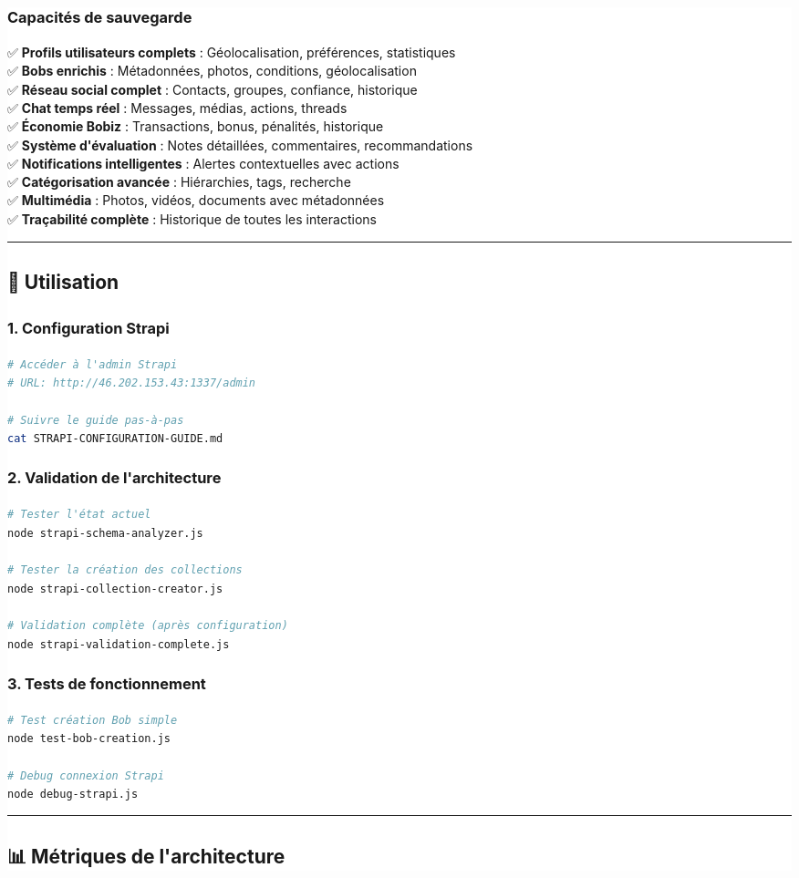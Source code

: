 ### **Capacités de sauvegarde**

✅ **Profils utilisateurs complets** : Géolocalisation, préférences, statistiques  
✅ **Bobs enrichis** : Métadonnées, photos, conditions, géolocalisation  
✅ **Réseau social complet** : Contacts, groupes, confiance, historique  
✅ **Chat temps réel** : Messages, médias, actions, threads  
✅ **Économie Bobiz** : Transactions, bonus, pénalités, historique  
✅ **Système d'évaluation** : Notes détaillées, commentaires, recommandations  
✅ **Notifications intelligentes** : Alertes contextuelles avec actions  
✅ **Catégorisation avancée** : Hiérarchies, tags, recherche  
✅ **Multimédia** : Photos, vidéos, documents avec métadonnées  
✅ **Traçabilité complète** : Historique de toutes les interactions  

---

## 🚀 Utilisation

### **1. Configuration Strapi**
```bash
# Accéder à l'admin Strapi
# URL: http://46.202.153.43:1337/admin

# Suivre le guide pas-à-pas
cat STRAPI-CONFIGURATION-GUIDE.md
```

### **2. Validation de l'architecture**
```bash
# Tester l'état actuel
node strapi-schema-analyzer.js

# Tester la création des collections
node strapi-collection-creator.js

# Validation complète (après configuration)
node strapi-validation-complete.js
```

### **3. Tests de fonctionnement**
```bash
# Test création Bob simple
node test-bob-creation.js

# Debug connexion Strapi
node debug-strapi.js
```

---

## 📊 Métriques de l'architecture
